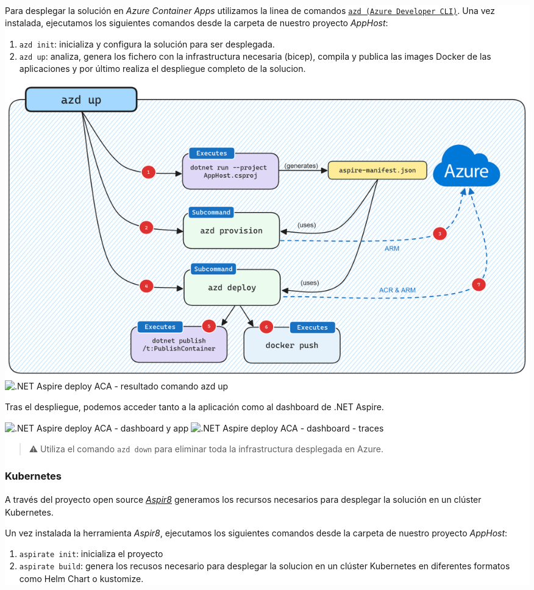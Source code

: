 Para desplegar la solución en _Azure Container Apps_ utilizamos la linea de comandos [`azd (Azure Developer CLI)`](https://learn.microsoft.com/azure/developer/azure-developer-cli/overview). Una vez instalada, ejecutamos los siguientes comandos desde la carpeta de nuestro proyecto _AppHost_:

1. `azd init`: inicializa y configura la solución para ser desplegada. 
2. `azd up`: analiza, genera los fichero con la infrastructura necesaria (bicep), compila y publica las images Docker de las aplicaciones y por último realiza el despliegue completo de la solucion.

![.NET Aspire deploy ACA - pasos comando azd up](/2024/dotnet/dotnet-aspire-deploy-azd-steps.png)
![.NET Aspire deploy ACA - resultado comando azd up](/2024/dotnet/dotnet-aspire-deploy-azd-result.png)

Tras el despliegue, podemos acceder tanto a la aplicación como al dashboard de .NET Aspire.

![.NET Aspire deploy ACA - dashboard y app](/2024/dotnet/dotnet-aspire-deploy-aca-deployed-dashboard.png)
![.NET Aspire deploy ACA - dashboard - traces](/2024/dotnet/dotnet-aspire-deploy-aca-deployed-dashboard-traces.png)

> :warning: Utiliza el comando `azd down` para eliminar toda la infrastructura desplegada en Azure.

### Kubernetes
A través del proyecto open source [_Aspir8_](https://prom3theu5.github.io/aspirational-manifests/getting-started.html) generamos los recursos necesarios para desplegar la solución en un clúster Kubernetes.

Un vez instalada la herramienta _Aspir8_, ejecutamos los siguientes comandos desde la carpeta de nuestro proyecto _AppHost_: 
1. `aspirate init`: inicializa el proyecto
2. `aspirate build`: genera los recusos necesario para desplegar la solucion en un clúster Kubernetes en diferentes formatos como Helm Chart o kustomize.
